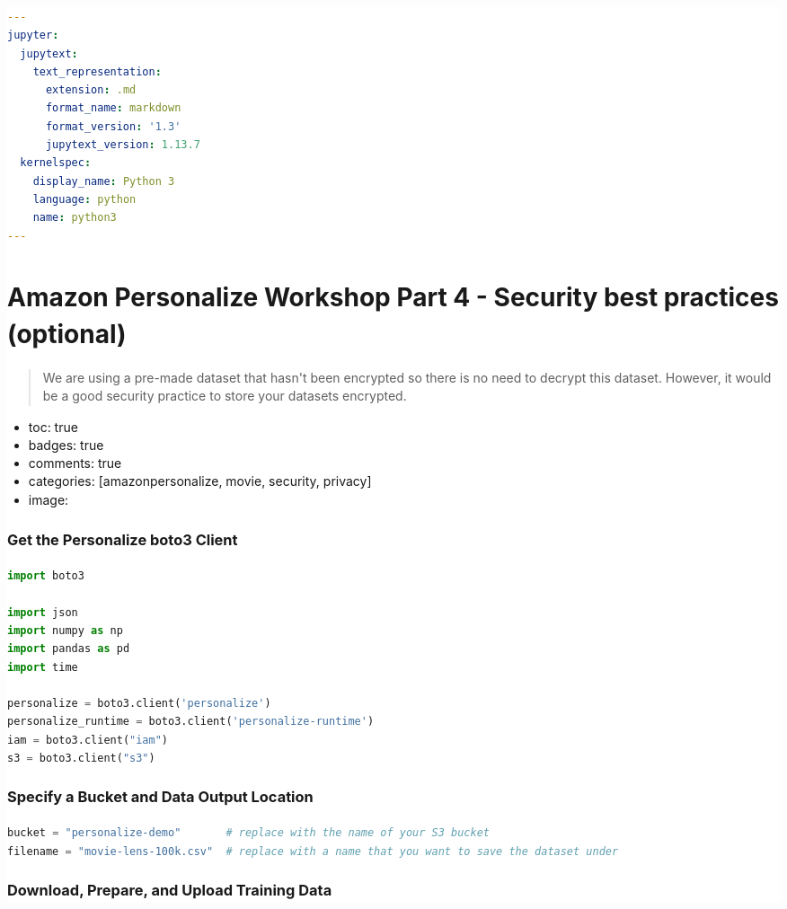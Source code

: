 ```yaml
---
jupyter:
  jupytext:
    text_representation:
      extension: .md
      format_name: markdown
      format_version: '1.3'
      jupytext_version: 1.13.7
  kernelspec:
    display_name: Python 3
    language: python
    name: python3
---
```


# Amazon Personalize Workshop Part 4 - Security best practices (optional)
> We are using a pre-made dataset that hasn't been encrypted so there is no need to decrypt this dataset. However, it would be a good security practice to store your datasets encrypted.
- toc: true
- badges: true
- comments: true
- categories: [amazonpersonalize, movie, security, privacy]
- image: 


### Get the Personalize boto3 Client

```python
import boto3

import json
import numpy as np
import pandas as pd
import time

personalize = boto3.client('personalize')
personalize_runtime = boto3.client('personalize-runtime')
iam = boto3.client("iam")
s3 = boto3.client("s3")
```

### Specify a Bucket and Data Output Location

```python
bucket = "personalize-demo"       # replace with the name of your S3 bucket
filename = "movie-lens-100k.csv"  # replace with a name that you want to save the dataset under
```

### Download, Prepare, and Upload Training Data
